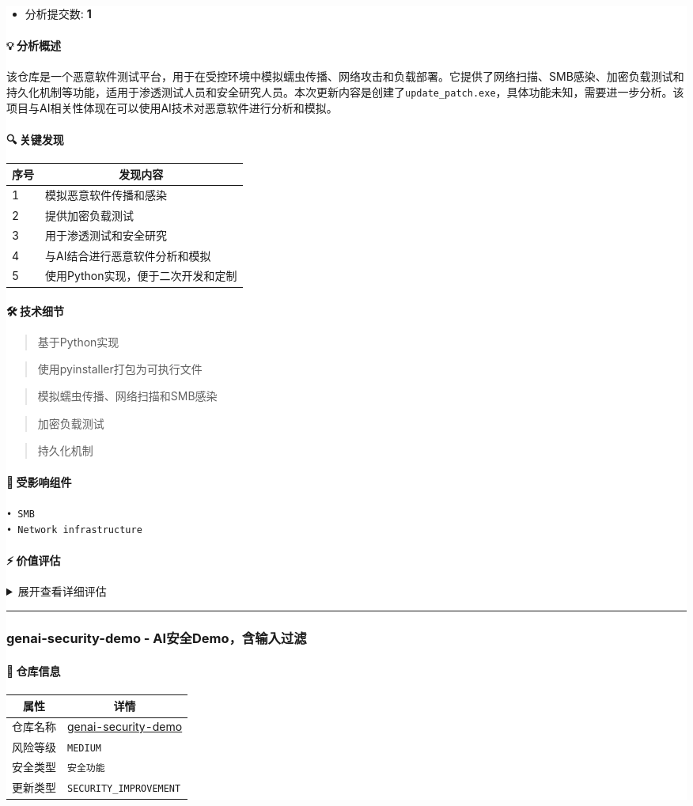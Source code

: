 - 分析提交数: **1**

#### 💡 分析概述

该仓库是一个恶意软件测试平台，用于在受控环境中模拟蠕虫传播、网络攻击和负载部署。它提供了网络扫描、SMB感染、加密负载测试和持久化机制等功能，适用于渗透测试人员和安全研究人员。本次更新内容是创建了`update_patch.exe`，具体功能未知，需要进一步分析。该项目与AI相关性体现在可以使用AI技术对恶意软件进行分析和模拟。

#### 🔍 关键发现

| 序号 | 发现内容 |
|------|----------|
| 1 | 模拟恶意软件传播和感染 |
| 2 | 提供加密负载测试 |
| 3 | 用于渗透测试和安全研究 |
| 4 | 与AI结合进行恶意软件分析和模拟 |
| 5 | 使用Python实现，便于二次开发和定制 |

#### 🛠️ 技术细节

> 基于Python实现

> 使用pyinstaller打包为可执行文件

> 模拟蠕虫传播、网络扫描和SMB感染

> 加密负载测试

> 持久化机制


#### 🎯 受影响组件

```
• SMB
• Network infrastructure
```

#### ⚡ 价值评估

<details><summary>展开查看详细评估</summary></details>

---

### genai-security-demo - AI安全Demo，含输入过滤

#### 📌 仓库信息

| 属性 | 详情 |
|------|------|
| 仓库名称 | [genai-security-demo](https://github.com/ravindraptech/genai-security-demo) |
| 风险等级 | `MEDIUM` |
| 安全类型 | `安全功能` |
| 更新类型 | `SECURITY_IMPROVEMENT` |
